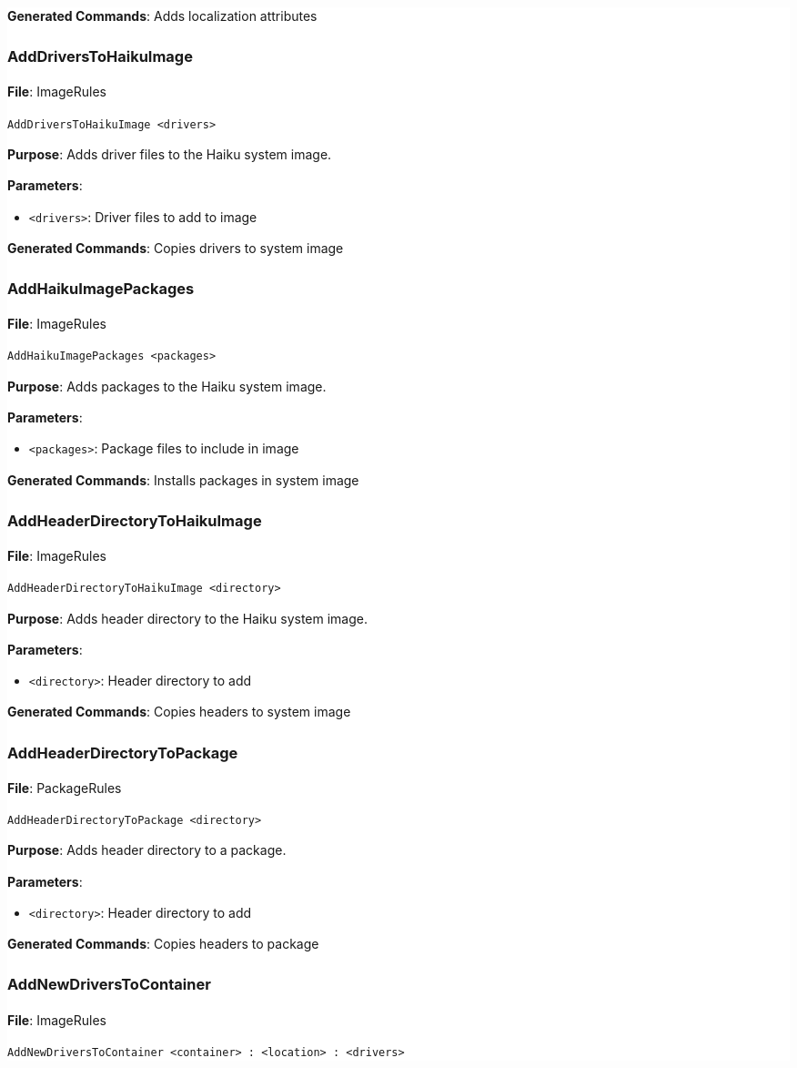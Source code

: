 **Generated Commands**: Adds localization attributes

### AddDriversToHaikuImage
**File**: ImageRules
```jam
AddDriversToHaikuImage <drivers>
```

**Purpose**: Adds driver files to the Haiku system image.

**Parameters**:
- `<drivers>`: Driver files to add to image

**Generated Commands**: Copies drivers to system image

### AddHaikuImagePackages
**File**: ImageRules
```jam
AddHaikuImagePackages <packages>
```

**Purpose**: Adds packages to the Haiku system image.

**Parameters**:
- `<packages>`: Package files to include in image

**Generated Commands**: Installs packages in system image

### AddHeaderDirectoryToHaikuImage
**File**: ImageRules
```jam
AddHeaderDirectoryToHaikuImage <directory>
```

**Purpose**: Adds header directory to the Haiku system image.

**Parameters**:
- `<directory>`: Header directory to add

**Generated Commands**: Copies headers to system image

### AddHeaderDirectoryToPackage
**File**: PackageRules
```jam
AddHeaderDirectoryToPackage <directory>
```

**Purpose**: Adds header directory to a package.

**Parameters**:
- `<directory>`: Header directory to add

**Generated Commands**: Copies headers to package

### AddNewDriversToContainer
**File**: ImageRules
```jam
AddNewDriversToContainer <container> : <location> : <drivers>
```
